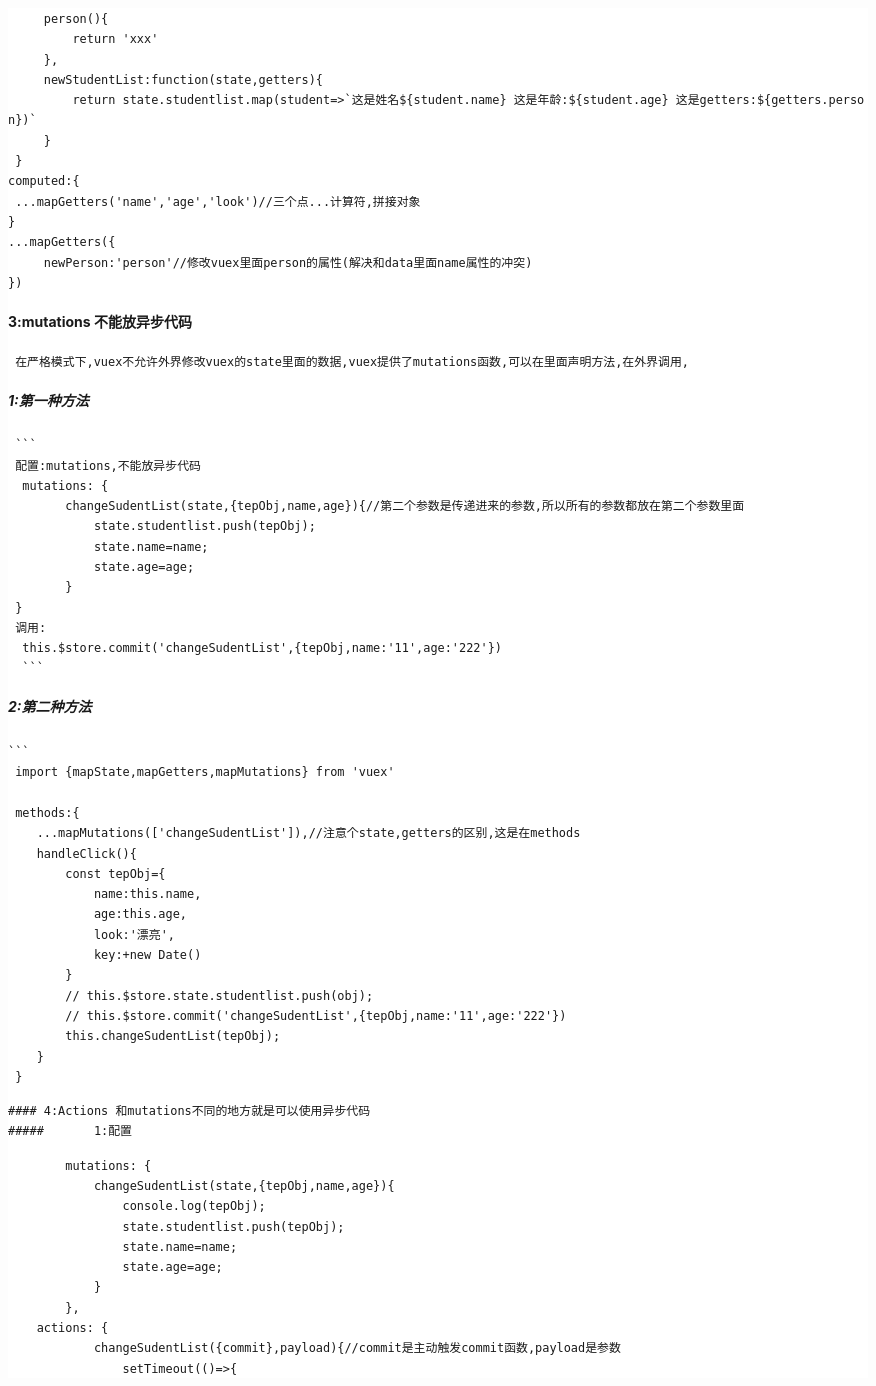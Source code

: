    ```
		person(){
			return 'xxx'
		},
   		newStudentList:function(state,getters){
			return state.studentlist.map(student=>`这是姓名${student.name} 这是年龄:${student.age} 这是getters:${getters.person})`
		}
   	}
   computed:{
   	...mapGetters('name','age','look')//三个点...计算符,拼接对象
   }
   ...mapGetters({
		newPerson:'person'//修改vuex里面person的属性(解决和data里面name属性的冲突)
   })
   ```
#### 3:mutations 不能放异步代码
	 在严格模式下,vuex不允许外界修改vuex的state里面的数据,vuex提供了mutations函数,可以在里面声明方法,在外界调用,
#####	 1:第一种方法
	 ```
	 配置:mutations,不能放异步代码
	  mutations: {
	 		changeSudentList(state,{tepObj,name,age}){//第二个参数是传递进来的参数,所以所有的参数都放在第二个参数里面
	 			state.studentlist.push(tepObj);
	 			state.name=name;
	 			state.age=age;
	 		}
	 }
	 调用:
	  this.$store.commit('changeSudentList',{tepObj,name:'11',age:'222'})
	  ```
#####	 2:第二种方法
	```
	 import {mapState,mapGetters,mapMutations} from 'vuex'
	 
	 methods:{
	 	...mapMutations(['changeSudentList']),//注意个state,getters的区别,这是在methods
	 	handleClick(){
	 		const tepObj={
	 			name:this.name,
	 			age:this.age,
	 			look:'漂亮',
	 			key:+new Date()
	 		}
	 		// this.$store.state.studentlist.push(obj);
	 		// this.$store.commit('changeSudentList',{tepObj,name:'11',age:'222'})
	 		this.changeSudentList(tepObj);
	 	}
	 }
```	 
#### 4:Actions 和mutations不同的地方就是可以使用异步代码
#####		1:配置
```
			mutations: {
				changeSudentList(state,{tepObj,name,age}){
					console.log(tepObj);
					state.studentlist.push(tepObj);
					state.name=name;
					state.age=age;
				}
			},
		actions: {
				changeSudentList({commit},payload){//commit是主动触发commit函数,payload是参数
					setTimeout(()=>{